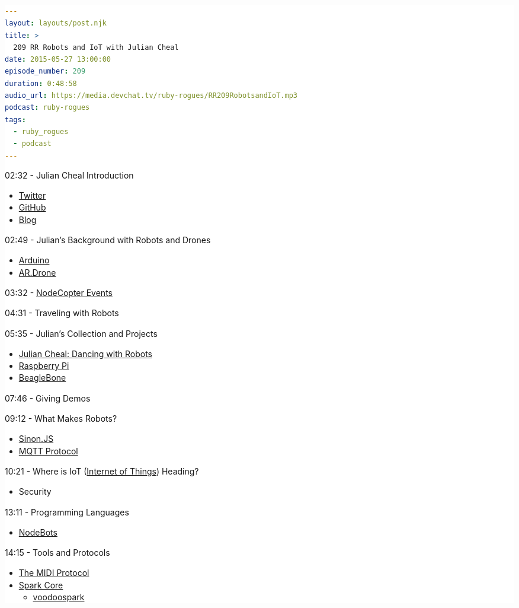 ```yaml
---
layout: layouts/post.njk
title: >
  209 RR Robots and IoT with Julian Cheal
date: 2015-05-27 13:00:00
episode_number: 209
duration: 0:48:58
audio_url: https://media.devchat.tv/ruby-rogues/RR209RobotsandIoT.mp3
podcast: ruby-rogues
tags:
  - ruby_rogues
  - podcast
---
```


02:32 - Julian Cheal Introduction

- [Twitter](https://twitter.com/juliancheal)
- [GitHub](https://github.com/juliancheal)
- [Blog](http://juliancheal.co.uk/)

02:49 - Julian’s Background with Robots and Drones

- [Arduino](http://www.arduino.cc/)
- [AR.Drone](http://ardrone2.parrot.com/)

03:32 - [NodeCopter Events](http://www.nodecopter.com/)

04:31 - Traveling with Robots

05:35 - Julian’s Collection and Projects

- [Julian Cheal: Dancing with Robots](https://www.youtube.com/watch?v=xt7l5bUWIA8)
- [Raspberry Pi](https://www.raspberrypi.org/)
- [BeagleBone](http://beagleboard.org/bone)

07:46 - Giving Demos

09:12 - What Makes Robots?

- [Sinon.JS](http://sinonjs.org/)
- [MQTT Protocol](http://mqtt.org/)

10:21 - Where is IoT ([Internet of Things](http://en.wikipedia.org/wiki/Internet_of_Things)) Heading?

- Security

13:11 - Programming Languages

- [NodeBots](http://nodebots.io/)

14:15 - Tools and Protocols

- [The MIDI Protocol](http://www.personal.kent.edu/~sbirch/Music_Production/MP-II/MIDI/midi_protocol.htm)
- [Spark Core](https://www.kickstarter.com/projects/sparkdevices/spark-core-wi-fi-for-everything-arduino-compatible)
  - [voodoospark](https://github.com/voodootikigod/voodoospark)
